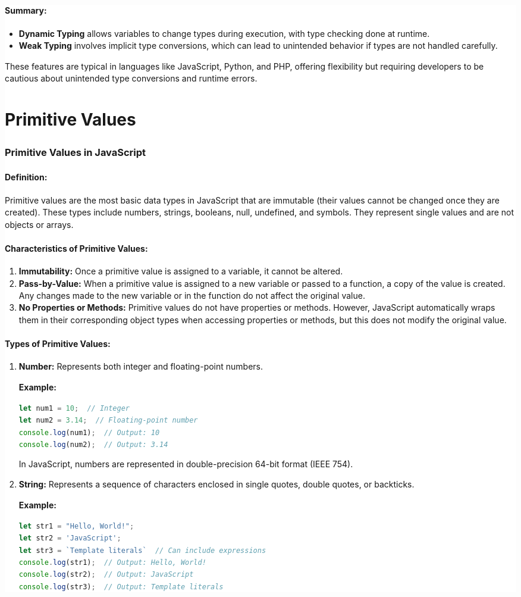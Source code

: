 #### **Summary:**
- **Dynamic Typing** allows variables to change types during execution, with type checking done at runtime.
- **Weak Typing** involves implicit type conversions, which can lead to unintended behavior if types are not handled carefully.

These features are typical in languages like JavaScript, Python, and PHP, offering flexibility but requiring developers to be cautious about unintended type conversions and runtime errors.

# Primitive Values
### **Primitive Values in JavaScript**

#### **Definition:**
Primitive values are the most basic data types in JavaScript that are immutable (their values cannot be changed once they are created). These types include numbers, strings, booleans, null, undefined, and symbols. They represent single values and are not objects or arrays.

#### **Characteristics of Primitive Values:**
1. **Immutability:** Once a primitive value is assigned to a variable, it cannot be altered.
2. **Pass-by-Value:** When a primitive value is assigned to a new variable or passed to a function, a copy of the value is created. Any changes made to the new variable or in the function do not affect the original value.
3. **No Properties or Methods:** Primitive values do not have properties or methods. However, JavaScript automatically wraps them in their corresponding object types when accessing properties or methods, but this does not modify the original value.

#### **Types of Primitive Values:**

1. **Number:**
   Represents both integer and floating-point numbers.
   
   **Example:**
   ```javascript
   let num1 = 10;  // Integer
   let num2 = 3.14;  // Floating-point number
   console.log(num1);  // Output: 10
   console.log(num2);  // Output: 3.14
   ```

   In JavaScript, numbers are represented in double-precision 64-bit format (IEEE 754).

2. **String:**
   Represents a sequence of characters enclosed in single quotes, double quotes, or backticks.

   **Example:**
   ```javascript
   let str1 = "Hello, World!";
   let str2 = 'JavaScript';
   let str3 = `Template literals`  // Can include expressions
   console.log(str1);  // Output: Hello, World!
   console.log(str2);  // Output: JavaScript
   console.log(str3);  // Output: Template literals
   ```
